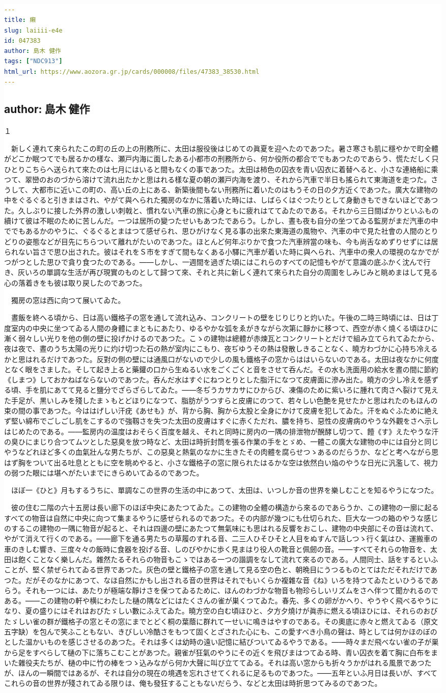 ```yaml
---
title: 癩
slug: laiiii-e4e
id: 047383
author: 島木 健作
tags: ["NDC913"]
html_url: https://www.aozora.gr.jp/cards/000008/files/47383_38530.html
---
```


## author: 島木 健作

１



　新しく連れて來られたこの町の丘の上の刑務所に、太田は服役後はじめての眞夏を迎へたのであつた。暑さ寒さも肌に穩やかで町全體がどこか眠つてでも居るかの樣な、瀬戸内海に面したある小都市の刑務所から、何か役所の都合ででもあつたのであらう、慌ただしく只ひとりこちらへ送られて來たのは七月にはいると間もなくの事であつた。太田は柿色の囚衣を青い囚衣に着替へると、小さな連絡船に乘つて、翠巒のおのづから溶けて流れ出たかと思はれる樣な夏の朝の瀬戸内海を渡り、それから汽車で半日も搖られて東海道を走つた。さうして、大都市に近いこの町の、高い丘の上にある、新築後間もない刑務所に着いたのはもうその日の夕方近くであつた。廣大な建物の中をぐるぐると引きまはされ、やがて與へられた獨房のなかに落着いた時には、しばらくはぐつたりとして身動きもできないほどであつた。久しぶりに接した外界の激しい刺戟と、慣れない汽車の旅に心身ともに疲れはててゐたのである。それから三日間ばかりといふもの續けて彼は不眠のために苦しんだ。一つは居所の變つたせいもあつたであらう。しかし、晝も夜も自分の坐つてゐる監房がまだ汽車の中ででもあるかのやうに、ぐるぐるとまはつて感ぜられ、思ひがけなく見る事の出來た東海道の風物や、汽車の中で見た社會の人間のとりどりの姿態などが目先にちらついて離れがたいのであつた。ほとんど何年ぶりかで食つた汽車辨當の味も、今も尚舌なめずりせずには居られない旨さで思ひ出された。彼はそれをＳ市をすぎて間もなくある小驛に汽車が着いた時に與へられ、汽車中の衆人の環視のなかでがつがつとした思ひで貪り食つたのである。――しかし、一週間を過ぎた頃にはこれらのすべての記憶もやがて意識の底ふかく沈んで行き、灰いろの單調な生活が再び現實のものとして歸つて來、それと共に新しく連れて來られた自分の周圍をしみじみと眺めまはして見る心の落着きをも彼は取り戻したのであつた。

　獨房の窓は西に向つて展いてゐた。

　晝飯を終へる頃から、日は高い鐵格子の窓を通して流れ込み、コンクリートの壁をじりじりと灼いた。午後の二時三時頃には、日は丁度室内の中央に坐つてゐる人間の身體にまともにあたり、ゆるやかな弧をゑがきながら次第に靜かに移つて、西空が赤く燒くる頃ほひに漸く弱々しい光りを他の側の壁に投げかけるのであつた。こゝの建物は總體が赤煉瓦とコンクリートとだけで組み立てられてゐたから、夜は夜で、晝のうち太陽の光りに灼け切つた石の熱が室内にこもり、夜ぢゆうその熱は發散しきることなく、曉方わづかに心持ち冷えるかと思はれるだけであつた。反對の側の壁には通風口がないので少しの風も鐵格子の窓からははいらないのである。太田は夜なかに何度となく眼をさました。そして起き上ると藥鑵の口から生ぬるい水をごくごくと音をさせて呑んだ。その水も洗面用の給水を晝の間に節約《しまつ》しておかねばならないのであつた。呑んだ水はすぐにねつとりとした脂汗になつて皮膚面に滲み出た。曉方の少し冷えを感ずる頃、手を肌にあてて見ると鹽分でざらざらしてゐた。――冬ぢうカサカサにひからび、凍傷のために紫いろに腫れて肉さへ裂けて見えた手足が、黒いしみを殘したまゝもとどほりになつて、脂肪がうつすらと皮膚にのつて、若々しい色艶を見せたかと思はれたのもほんの束の間の事であつた。今ははげしい汗疣《あせも》が、背から胸、胸から太股と全身にかけて皮膚を犯してゐた。汗をぬぐふために絶えず堅い綿布でごしごし肌をこするので強靱さを失つた太田の皮膚はすぐに赤くただれ、膿を持ち、惡性の皮膚病のやうな外觀をさへ示しはじめたのである。――監房内の温度はおそらく百度を越え、それと同時に房内の一隅の排泄物が醗酵し切つて、饐《す》えたやうな汗の臭ひにまじり合つてムツとした惡臭を放つ時など、太田は時折封筒を張る作業の手をとゞめ、一體この廣大な建物の中には自分と同じやうなどれほど多くの血氣壯んな男たちが、この惡臭と熱氣のなかに生きたその肉體を腐らせつゝあるのだらうか、などと考へながら思はず胸をついて出る吐息とともに空を眺めやると、小さな鐵格子の窓に限られたはるかな空は依然白い焔のやうな日光に汎濫して、視力の弱つた眼には堪へがたいまでにきらめいてゐるのであつた。



　ほぼ一《ひと》月もするうちに、單調なこの世界の生活の中にあつて、太田は、いつしか音の世界を樂しむことを知るやうになつた。

　彼の住む二階の六十五房は長い廊下のほぼ中央にあたつてゐた。この建物の全體の構造から來るのであらうか、この建物の一廓に起るすべての物音は自然に中央に向つて集まるやうに感ぜられるのであつた。その内部が幾つにも仕切られた、巨大な一つの箱のやうな感じのするこの建物の一隅に物音が起ると、それは四邊の壁にあたつて無氣味にも思はれる反響をおこし、建物の中央部にその音は流れて、やがて消えて行くのである。――廊下を通る男たちの草履のすれる音、二三人ひそひそと人目をぬすんで話しつゝ行く氣はひ、運搬車の車のきしむ響き、三度々々の飯時に食器を投げる音、しのびやかに歩く見まはり役人の靴音と佩劒の音。――すべてそれらの物音を、太田は飽くことなく樂しんだ。雜然たるそれらの物音もこゝではある一つの諧調をなして流れて來るのである。人間同士、話をするといふことが、堅く禁ぜられてゐる世界であつた。灰色の壁と鐵格子の窓を通して見る空の色と、朝晩目にうつるものとてはただそれだけであつた。だがそのなかにあつて、なほ自然にかもし出される音の世界はそれでもいくらか複雜な音《ね》いろを持つてゐたといひうるであらう。それも一つには、あたりが極端な靜けさを保つてゐるために、ほんのわづかな物音も物珍らしいリズムをさへ伴つて聞かれるのである。――この建物の軒や横にわたした樋の隅などにはたくさんの雀が巣くつてゐた。春先、多くの卵がかへり、やうやく飛べるやうになり、夏の盛りにはそれはおびたゞしい數にふえてゐた。曉方空の白む頃ほひと、夕方夕燒けが眞赤に燃える頃ほひには、それらのおびたゞしい雀の群が鐵格子の窓とその窓にまでとどく桐の葉蔭に群れて一せいに鳴きはやすのである。その奧底に赤々と燃えてゐる（原文五字缺）を包んで笑ふこともない、きびしい冷酷さをもつて固くとざされた心にも、この愛すべき小鳥の聲は、時としては何かほのぼのとした温かいものを感じさせるのあつた。それは多くは幼時の遠い記憶に結びついてゐるやうである。――時々まだ飛べない雀の子が巣から足をすべらして樋の下に落ちこむことがあつた。親雀が狂氣のやうにその近くを飛びまはつてゐる時、青い囚衣を着て胸に白布をまいた雜役夫たちが、樋の中に竹の棒をつゝ込みながら何か大聲に叫び立ててゐる。それは高い窓からも折々うかがはれる風景であつたが、ほんの一瞬間ではあるが、それは自分の現在の境遇を忘れさせてくれるに足るものであつた。――五年といふ月日は長いが、すべてこれらの音の世界が殘されてゐる限りは、俺も發狂することもないだらう、などと太田は時折思つてみるのであつた。
